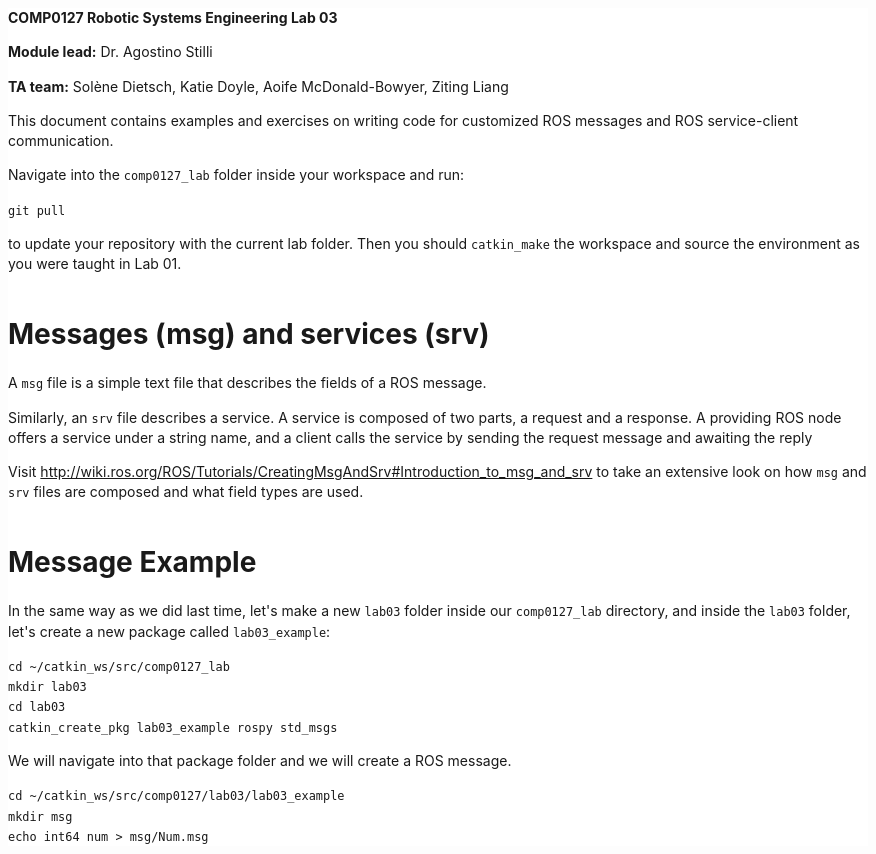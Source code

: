 **COMP0127 Robotic Systems Engineering Lab 03**

**Module lead:** Dr. Agostino Stilli

**TA team:** Solène Dietsch, Katie Doyle, Aoife McDonald-Bowyer, Ziting
Liang 

This document contains examples and exercises on writing code for
customized ROS messages and ROS service-client communication. 

Navigate into the `comp0127_lab` folder inside your
workspace and run:

```
git pull
```

to update your repository with the current lab folder. Then you should
`catkin_make` the workspace and source the environment as you were
taught in Lab 01.


# Messages (msg) and services (srv)
A `msg` file is a simple text file that describes the fields of a ROS
message.

Similarly, an `srv` file describes a service. A service is composed of
two parts, a request and a response. A providing ROS node offers a
service under a string name, and a client calls the service by sending
the request message and awaiting the reply

Visit
<http://wiki.ros.org/ROS/Tutorials/CreatingMsgAndSrv#Introduction_to_msg_and_srv>
to take an extensive look on how `msg` and `srv` files are composed and
what field types are used.

# **Message Example**

In the same way as we did last time, let's make a new `lab03` folder
inside our `comp0127_lab` directory, and inside the `lab03` folder,
let's create a new package called `lab03_example`:

```
cd ~/catkin_ws/src/comp0127_lab
mkdir lab03
cd lab03
catkin_create_pkg lab03_example rospy std_msgs
```

We will navigate into that package folder and we will create a ROS
message.

```
cd ~/catkin_ws/src/comp0127/lab03/lab03_example
mkdir msg
echo int64 num > msg/Num.msg
```
